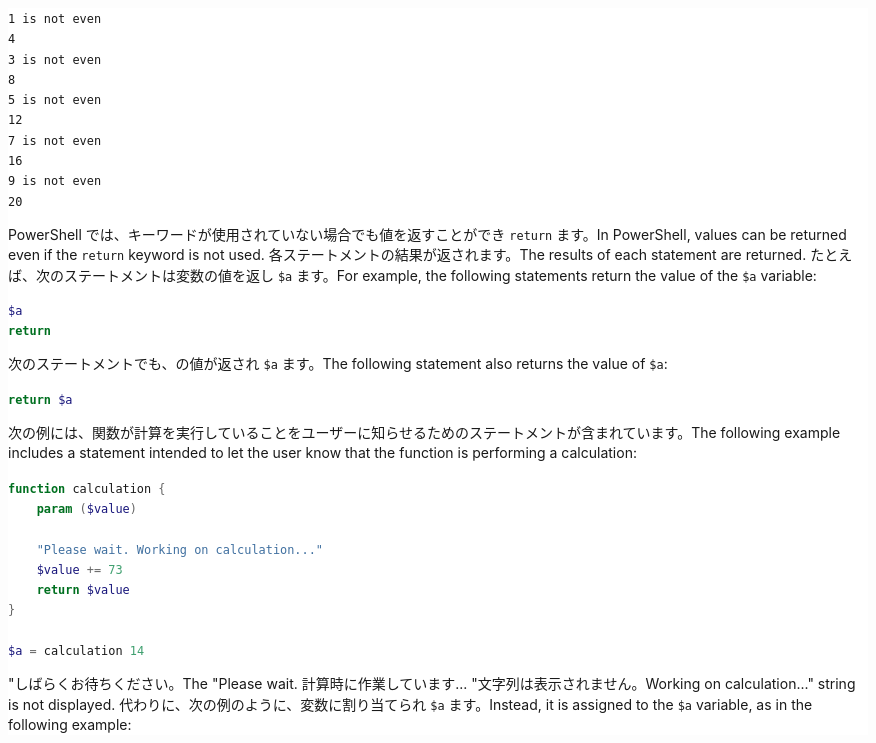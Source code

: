 ```output
1 is not even
4
3 is not even
8
5 is not even
12
7 is not even
16
9 is not even
20
```

<span data-ttu-id="13e24-121">PowerShell では、キーワードが使用されていない場合でも値を返すことができ `return` ます。</span><span class="sxs-lookup"><span data-stu-id="13e24-121">In PowerShell, values can be returned even if the `return` keyword is not used.</span></span>
<span data-ttu-id="13e24-122">各ステートメントの結果が返されます。</span><span class="sxs-lookup"><span data-stu-id="13e24-122">The results of each statement are returned.</span></span> <span data-ttu-id="13e24-123">たとえば、次のステートメントは変数の値を返し `$a` ます。</span><span class="sxs-lookup"><span data-stu-id="13e24-123">For example, the following statements return the value of the `$a` variable:</span></span>

```powershell
$a
return
```

<span data-ttu-id="13e24-124">次のステートメントでも、の値が返され `$a` ます。</span><span class="sxs-lookup"><span data-stu-id="13e24-124">The following statement also returns the value of `$a`:</span></span>

```powershell
return $a
```

<span data-ttu-id="13e24-125">次の例には、関数が計算を実行していることをユーザーに知らせるためのステートメントが含まれています。</span><span class="sxs-lookup"><span data-stu-id="13e24-125">The following example includes a statement intended to let the user know that the function is performing a calculation:</span></span>

```powershell
function calculation {
    param ($value)

    "Please wait. Working on calculation..."
    $value += 73
    return $value
}

$a = calculation 14
```

<span data-ttu-id="13e24-126">"しばらくお待ちください。</span><span class="sxs-lookup"><span data-stu-id="13e24-126">The "Please wait.</span></span> <span data-ttu-id="13e24-127">計算時に作業しています... "文字列は表示されません。</span><span class="sxs-lookup"><span data-stu-id="13e24-127">Working on calculation..." string is not displayed.</span></span> <span data-ttu-id="13e24-128">代わりに、次の例のように、変数に割り当てられ `$a` ます。</span><span class="sxs-lookup"><span data-stu-id="13e24-128">Instead, it is assigned to the `$a` variable, as in the following example:</span></span>
